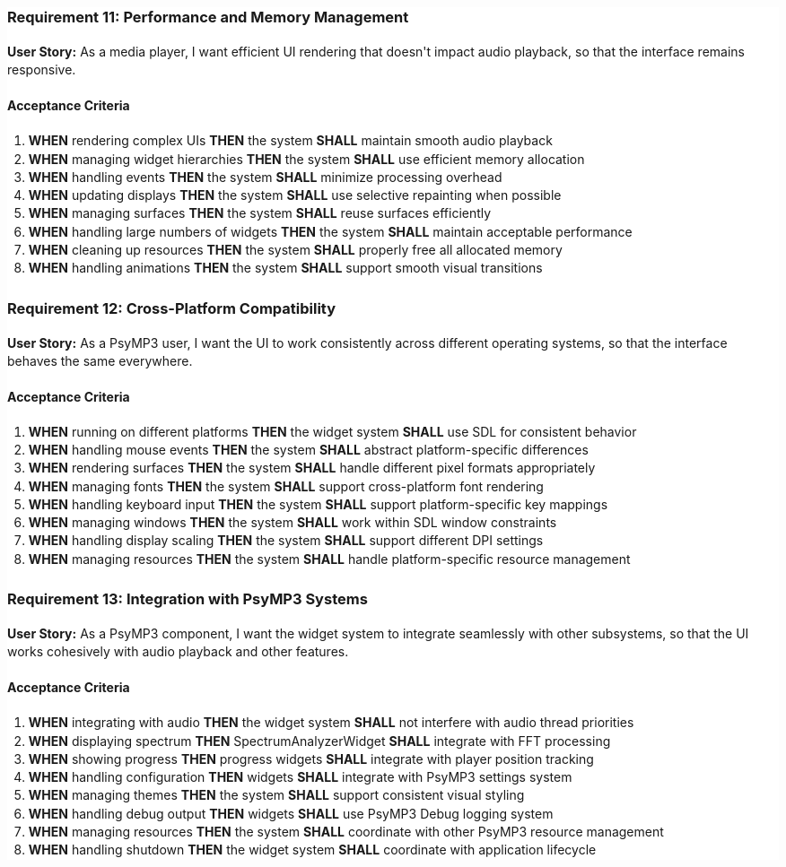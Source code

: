 ### **Requirement 11: Performance and Memory Management**

**User Story:** As a media player, I want efficient UI rendering that doesn't impact audio playback, so that the interface remains responsive.

#### **Acceptance Criteria**

1. **WHEN** rendering complex UIs **THEN** the system **SHALL** maintain smooth audio playback
2. **WHEN** managing widget hierarchies **THEN** the system **SHALL** use efficient memory allocation
3. **WHEN** handling events **THEN** the system **SHALL** minimize processing overhead
4. **WHEN** updating displays **THEN** the system **SHALL** use selective repainting when possible
5. **WHEN** managing surfaces **THEN** the system **SHALL** reuse surfaces efficiently
6. **WHEN** handling large numbers of widgets **THEN** the system **SHALL** maintain acceptable performance
7. **WHEN** cleaning up resources **THEN** the system **SHALL** properly free all allocated memory
8. **WHEN** handling animations **THEN** the system **SHALL** support smooth visual transitions

### **Requirement 12: Cross-Platform Compatibility**

**User Story:** As a PsyMP3 user, I want the UI to work consistently across different operating systems, so that the interface behaves the same everywhere.

#### **Acceptance Criteria**

1. **WHEN** running on different platforms **THEN** the widget system **SHALL** use SDL for consistent behavior
2. **WHEN** handling mouse events **THEN** the system **SHALL** abstract platform-specific differences
3. **WHEN** rendering surfaces **THEN** the system **SHALL** handle different pixel formats appropriately
4. **WHEN** managing fonts **THEN** the system **SHALL** support cross-platform font rendering
5. **WHEN** handling keyboard input **THEN** the system **SHALL** support platform-specific key mappings
6. **WHEN** managing windows **THEN** the system **SHALL** work within SDL window constraints
7. **WHEN** handling display scaling **THEN** the system **SHALL** support different DPI settings
8. **WHEN** managing resources **THEN** the system **SHALL** handle platform-specific resource management

### **Requirement 13: Integration with PsyMP3 Systems**

**User Story:** As a PsyMP3 component, I want the widget system to integrate seamlessly with other subsystems, so that the UI works cohesively with audio playback and other features.

#### **Acceptance Criteria**

1. **WHEN** integrating with audio **THEN** the widget system **SHALL** not interfere with audio thread priorities
2. **WHEN** displaying spectrum **THEN** SpectrumAnalyzerWidget **SHALL** integrate with FFT processing
3. **WHEN** showing progress **THEN** progress widgets **SHALL** integrate with player position tracking
4. **WHEN** handling configuration **THEN** widgets **SHALL** integrate with PsyMP3 settings system
5. **WHEN** managing themes **THEN** the system **SHALL** support consistent visual styling
6. **WHEN** handling debug output **THEN** widgets **SHALL** use PsyMP3 Debug logging system
7. **WHEN** managing resources **THEN** the system **SHALL** coordinate with other PsyMP3 resource management
8. **WHEN** handling shutdown **THEN** the widget system **SHALL** coordinate with application lifecycle
